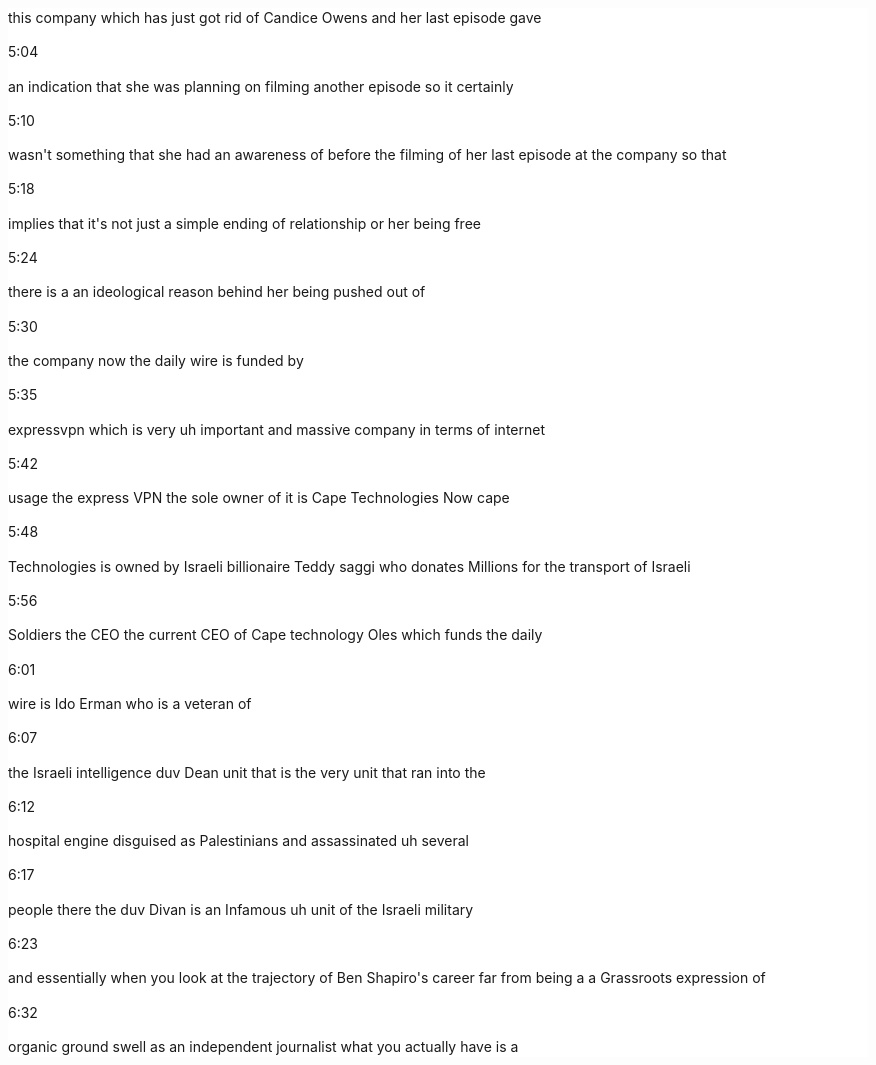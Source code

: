 this company which has just got rid of Candice Owens and her last episode gave

5:04

an indication that she was planning on filming another episode so it certainly

5:10

wasn't something that she had an awareness of before the filming of her last episode at the company so that

5:18

implies that it's not just a simple ending of relationship or her being free

5:24

there is a an ideological reason behind her being pushed out of

5:30

the company now the daily wire is funded by

5:35

expressvpn which is very uh important and massive company in terms of internet

5:42

usage the express VPN the sole owner of it is Cape Technologies Now cape

5:48

Technologies is owned by Israeli billionaire Teddy saggi who donates Millions for the transport of Israeli

5:56

Soldiers the CEO the current CEO of Cape technology Oles which funds the daily

6:01

wire is Ido Erman who is a veteran of

6:07

the Israeli intelligence duv Dean unit that is the very unit that ran into the

6:12

hospital engine disguised as Palestinians and assassinated uh several

6:17

people there the duv Divan is an Infamous uh unit of the Israeli military

6:23

and essentially when you look at the trajectory of Ben Shapiro's career far from being a a Grassroots expression of

6:32

organic ground swell as an independent journalist what you actually have is a
